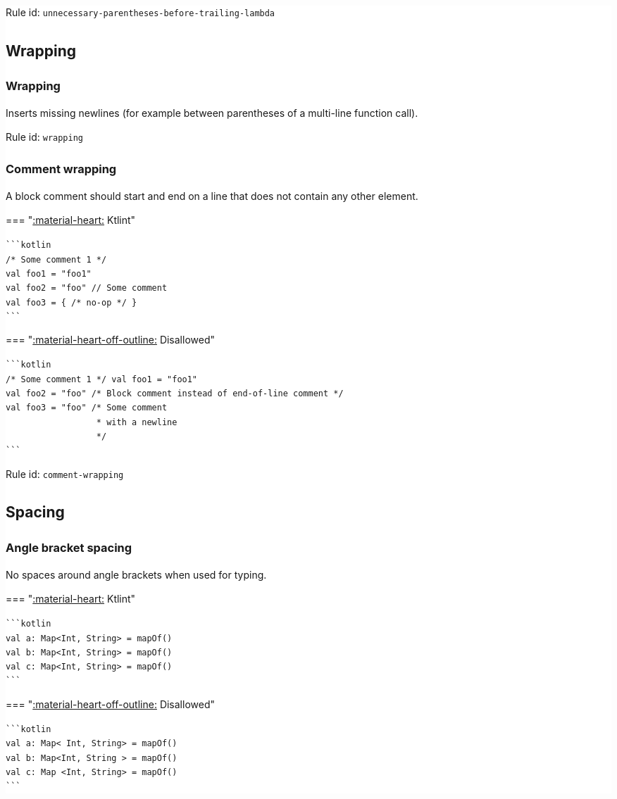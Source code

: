 Rule id: `unnecessary-parentheses-before-trailing-lambda`

## Wrapping

### Wrapping

Inserts missing newlines (for example between parentheses of a multi-line function call).

Rule id: `wrapping`

### Comment wrapping

A block comment should start and end on a line that does not contain any other element.

=== "[:material-heart:](#) Ktlint"

    ```kotlin
    /* Some comment 1 */
    val foo1 = "foo1"
    val foo2 = "foo" // Some comment
    val foo3 = { /* no-op */ } 
    ```
=== "[:material-heart-off-outline:](#) Disallowed"

    ```kotlin
    /* Some comment 1 */ val foo1 = "foo1"
    val foo2 = "foo" /* Block comment instead of end-of-line comment */
    val foo3 = "foo" /* Some comment
                      * with a newline
                      */
    ```

Rule id: `comment-wrapping`

## Spacing

### Angle bracket spacing

No spaces around angle brackets when used for typing.

=== "[:material-heart:](#) Ktlint"

    ```kotlin
    val a: Map<Int, String> = mapOf()
    val b: Map<Int, String> = mapOf()
    val c: Map<Int, String> = mapOf()
    ```
=== "[:material-heart-off-outline:](#) Disallowed"

    ```kotlin
    val a: Map< Int, String> = mapOf()
    val b: Map<Int, String > = mapOf()
    val c: Map <Int, String> = mapOf()
    ```
